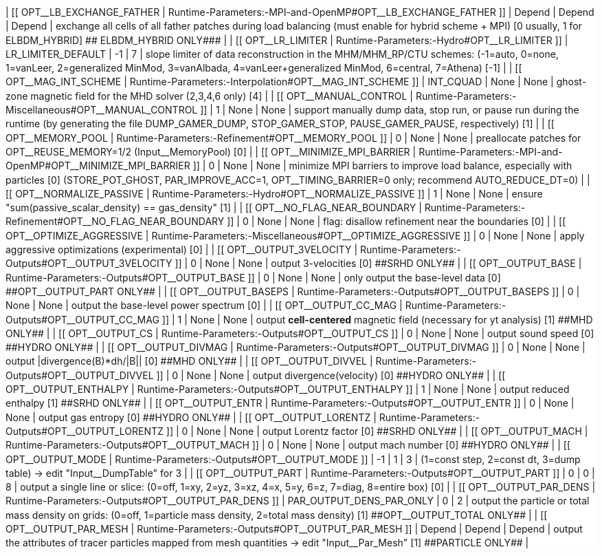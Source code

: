 | [[ OPT__LB_EXCHANGE_FATHER \| Runtime-Parameters:-MPI-and-OpenMP#OPT__LB_EXCHANGE_FATHER ]]          |          Depend |          Depend |          Depend | exchange all cells of all father patches during load balancing (must enable for hybrid scheme + MPI) [0 usually, 1 for ELBDM_HYBRID] ## ELBDM_HYBRID ONLY### |
| [[ OPT__LR_LIMITER \| Runtime-Parameters:-Hydro#OPT__LR_LIMITER ]]                                   | LR_LIMITER_DEFAULT |              -1 |               7 | slope limiter of data reconstruction in the MHM/MHM_RP/CTU schemes: (-1=auto, 0=none, 1=vanLeer, 2=generalized MinMod, 3=vanAlbada, 4=vanLeer+generalized MinMod, 6=central, 7=Athena) [-1] |
| [[ OPT__MAG_INT_SCHEME \| Runtime-Parameters:-Interpolation#OPT__MAG_INT_SCHEME ]]                   |       INT_CQUAD |            None |            None | ghost-zone magnetic field for the MHD solver (2,3,4,6 only) [4] |
| [[ OPT__MANUAL_CONTROL \| Runtime-Parameters:-Miscellaneous#OPT__MANUAL_CONTROL ]]                   |               1 |            None |            None | support manually dump data, stop run, or pause run during the runtime (by generating the file DUMP_GAMER_DUMP, STOP_GAMER_STOP, PAUSE_GAMER_PAUSE, respectively) [1] |
| [[ OPT__MEMORY_POOL \| Runtime-Parameters:-Refinement#OPT__MEMORY_POOL ]]                            |               0 |            None |            None | preallocate patches for OPT__REUSE_MEMORY=1/2 (Input__MemoryPool) [0] |
| [[ OPT__MINIMIZE_MPI_BARRIER \| Runtime-Parameters:-MPI-and-OpenMP#OPT__MINIMIZE_MPI_BARRIER ]]      |               0 |            None |            None | minimize MPI barriers to improve load balance, especially with particles [0] (STORE_POT_GHOST, PAR_IMPROVE_ACC=1, OPT__TIMING_BARRIER=0 only; recommend AUTO_REDUCE_DT=0) |
| [[ OPT__NORMALIZE_PASSIVE \| Runtime-Parameters:-Hydro#OPT__NORMALIZE_PASSIVE ]]                     |               1 |            None |            None | ensure "sum(passive_scalar_density) == gas_density" [1] |
| [[ OPT__NO_FLAG_NEAR_BOUNDARY \| Runtime-Parameters:-Refinement#OPT__NO_FLAG_NEAR_BOUNDARY ]]        |               0 |            None |            None | flag: disallow refinement near the boundaries [0] |
| [[ OPT__OPTIMIZE_AGGRESSIVE \| Runtime-Parameters:-Miscellaneous#OPT__OPTIMIZE_AGGRESSIVE ]]         |               0 |            None |            None | apply aggressive optimizations (experimental) [0] |
| [[ OPT__OUTPUT_3VELOCITY \| Runtime-Parameters:-Outputs#OPT__OUTPUT_3VELOCITY ]]                     |               0 |            None |            None | output 3-velocities [0] ##SRHD ONLY## |
| [[ OPT__OUTPUT_BASE \| Runtime-Parameters:-Outputs#OPT__OUTPUT_BASE ]]                               |               0 |            None |            None | only output the base-level data [0] ##OPT__OUTPUT_PART ONLY## |
| [[ OPT__OUTPUT_BASEPS \| Runtime-Parameters:-Outputs#OPT__OUTPUT_BASEPS ]]                           |               0 |            None |            None | output the base-level power spectrum [0] |
| [[ OPT__OUTPUT_CC_MAG \| Runtime-Parameters:-Outputs#OPT__OUTPUT_CC_MAG ]]                           |               1 |            None |            None | output **cell-centered** magnetic field (necessary for yt analysis) [1] ##MHD ONLY## |
| [[ OPT__OUTPUT_CS \| Runtime-Parameters:-Outputs#OPT__OUTPUT_CS ]]                                   |               0 |            None |            None | output sound speed [0] ##HYDRO ONLY## |
| [[ OPT__OUTPUT_DIVMAG \| Runtime-Parameters:-Outputs#OPT__OUTPUT_DIVMAG ]]                           |               0 |            None |            None | output |divergence(B)*dh/|B|| [0] ##MHD ONLY## |
| [[ OPT__OUTPUT_DIVVEL \| Runtime-Parameters:-Outputs#OPT__OUTPUT_DIVVEL ]]                           |               0 |            None |            None | output divergence(velocity) [0] ##HYDRO ONLY## |
| [[ OPT__OUTPUT_ENTHALPY \| Runtime-Parameters:-Outputs#OPT__OUTPUT_ENTHALPY ]]                       |               1 |            None |            None | output reduced enthalpy [1] ##SRHD ONLY## |
| [[ OPT__OUTPUT_ENTR \| Runtime-Parameters:-Outputs#OPT__OUTPUT_ENTR ]]                               |               0 |            None |            None | output gas entropy [0] ##HYDRO ONLY## |
| [[ OPT__OUTPUT_LORENTZ \| Runtime-Parameters:-Outputs#OPT__OUTPUT_LORENTZ ]]                         |               0 |            None |            None | output Lorentz factor [0] ##SRHD ONLY## |
| [[ OPT__OUTPUT_MACH \| Runtime-Parameters:-Outputs#OPT__OUTPUT_MACH ]]                               |               0 |            None |            None | output mach number [0] ##HYDRO ONLY## |
| [[ OPT__OUTPUT_MODE \| Runtime-Parameters:-Outputs#OPT__OUTPUT_MODE ]]                               |              -1 |               1 |               3 | (1=const step, 2=const dt, 3=dump table) -> edit "Input__DumpTable" for 3 |
| [[ OPT__OUTPUT_PART \| Runtime-Parameters:-Outputs#OPT__OUTPUT_PART ]]                               |               0 |               0 |               8 | output a single line or slice: (0=off, 1=xy, 2=yz, 3=xz, 4=x, 5=y, 6=z, 7=diag, 8=entire box) [0] |
| [[ OPT__OUTPUT_PAR_DENS \| Runtime-Parameters:-Outputs#OPT__OUTPUT_PAR_DENS ]]                       | PAR_OUTPUT_DENS_PAR_ONLY |               0 |               2 | output the particle or total mass density on grids: (0=off, 1=particle mass density, 2=total mass density) [1] ##OPT__OUTPUT_TOTAL ONLY## |
| [[ OPT__OUTPUT_PAR_MESH \| Runtime-Parameters:-Outputs#OPT__OUTPUT_PAR_MESH ]]                       |          Depend |          Depend |          Depend | output the attributes of tracer particles mapped from mesh quantities -> edit "Input__Par_Mesh" [1] ##PARTICLE ONLY## |